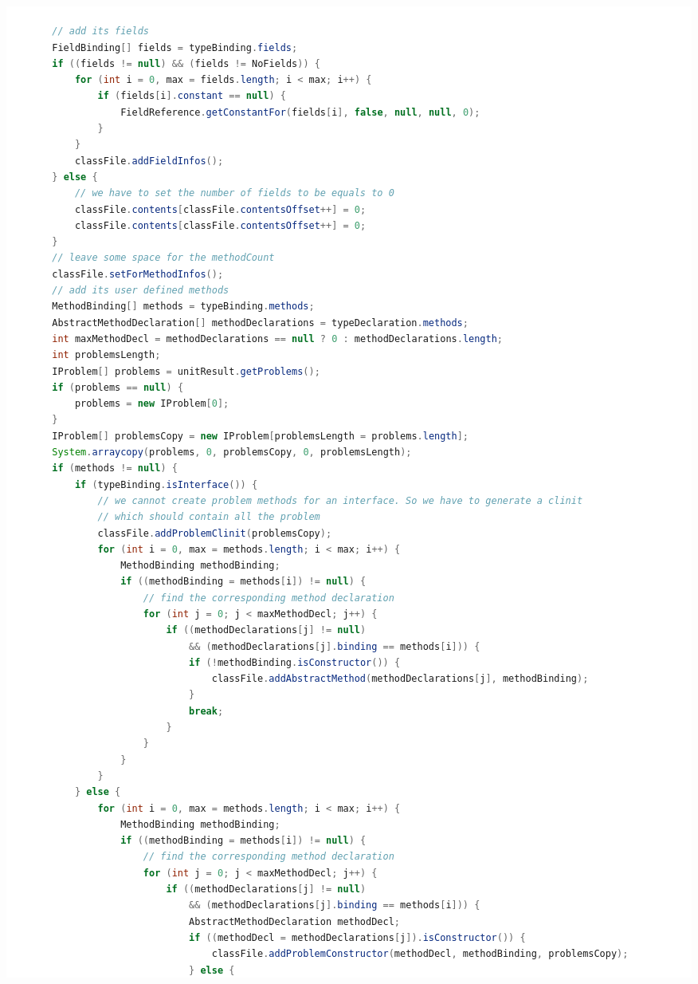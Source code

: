 ```java

		// add its fields
		FieldBinding[] fields = typeBinding.fields;
		if ((fields != null) && (fields != NoFields)) {
			for (int i = 0, max = fields.length; i < max; i++) {
				if (fields[i].constant == null) {
					FieldReference.getConstantFor(fields[i], false, null, null, 0);
				}
			}
			classFile.addFieldInfos();
		} else {
			// we have to set the number of fields to be equals to 0
			classFile.contents[classFile.contentsOffset++] = 0;
			classFile.contents[classFile.contentsOffset++] = 0;
		}
		// leave some space for the methodCount
		classFile.setForMethodInfos();
		// add its user defined methods
		MethodBinding[] methods = typeBinding.methods;
		AbstractMethodDeclaration[] methodDeclarations = typeDeclaration.methods;
		int maxMethodDecl = methodDeclarations == null ? 0 : methodDeclarations.length;
		int problemsLength;
		IProblem[] problems = unitResult.getProblems();
		if (problems == null) {
			problems = new IProblem[0];
		}
		IProblem[] problemsCopy = new IProblem[problemsLength = problems.length];
		System.arraycopy(problems, 0, problemsCopy, 0, problemsLength);
		if (methods != null) {
			if (typeBinding.isInterface()) {
				// we cannot create problem methods for an interface. So we have to generate a clinit
				// which should contain all the problem
				classFile.addProblemClinit(problemsCopy);
				for (int i = 0, max = methods.length; i < max; i++) {
					MethodBinding methodBinding;
					if ((methodBinding = methods[i]) != null) {
						// find the corresponding method declaration
						for (int j = 0; j < maxMethodDecl; j++) {
							if ((methodDeclarations[j] != null)
								&& (methodDeclarations[j].binding == methods[i])) {
								if (!methodBinding.isConstructor()) {
									classFile.addAbstractMethod(methodDeclarations[j], methodBinding);
								}
								break;
							}
						}
					}
				}
			} else {
				for (int i = 0, max = methods.length; i < max; i++) {
					MethodBinding methodBinding;
					if ((methodBinding = methods[i]) != null) {
						// find the corresponding method declaration
						for (int j = 0; j < maxMethodDecl; j++) {
							if ((methodDeclarations[j] != null)
								&& (methodDeclarations[j].binding == methods[i])) {
								AbstractMethodDeclaration methodDecl;
								if ((methodDecl = methodDeclarations[j]).isConstructor()) {
									classFile.addProblemConstructor(methodDecl, methodBinding, problemsCopy);
								} else {
```